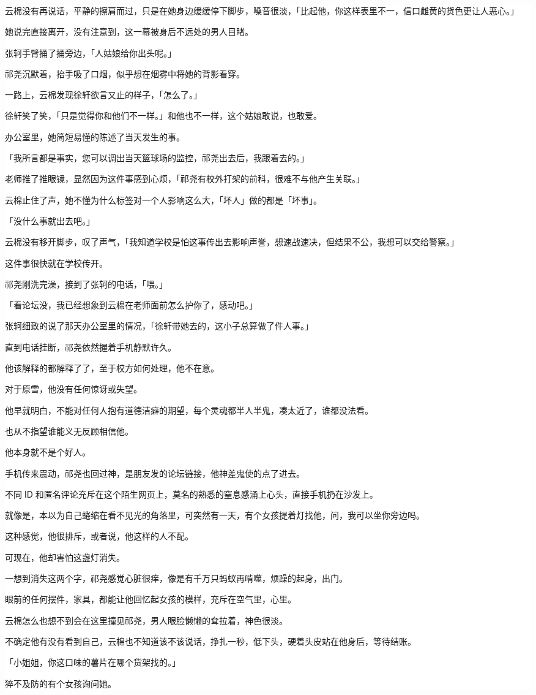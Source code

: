 云棉没有再说话，平静的擦肩而过，只是在她身边缓缓停下脚步，嗓音很淡，「比起他，你这样表里不一，信口雌黄的货色更让人恶心。」

她说完直接离开，没有注意到，这一幕被身后不远处的男人目睹。

张轲手臂捅了捅旁边，「人姑娘给你出头呢。」

祁尧沉默着，抬手吸了口烟，似乎想在烟雾中将她的背影看穿。

一路上，云棉发现徐轩欲言又止的样子，「怎么了。」

徐轩笑了笑，「只是觉得你和他们不一样。」和他也不一样，这个姑娘敢说，也敢爱。

办公室里，她简短易懂的陈述了当天发生的事。

「我所言都是事实，您可以调出当天篮球场的监控，祁尧出去后，我跟着去的。」

老师推了推眼镜，显然因为这件事感到心烦，「祁尧有校外打架的前科，很难不与他产生关联。」

云棉止住了声，她不懂为什么标签对一个人影响这么大，「坏人」做的都是「坏事」。

「没什么事就出去吧。」

云棉没有移开脚步，叹了声气，「我知道学校是怕这事传出去影响声誉，想速战速决，但结果不公，我想可以交给警察。」

这件事很快就在学校传开。

祁尧刚洗完澡，接到了张轲的电话，「喂。」

「看论坛没，我已经想象到云棉在老师面前怎么护你了，感动吧。」

张轲细致的说了那天办公室里的情况，「徐轩带她去的，这小子总算做了件人事。」

直到电话挂断，祁尧依然握着手机静默许久。

他该解释的都解释了了，至于校方如何处理，他不在意。

对于原雪，他没有任何惊讶或失望。

他早就明白，不能对任何人抱有道德洁癖的期望，每个灵魂都半人半鬼，凑太近了，谁都没法看。

也从不指望谁能义无反顾相信他。

他本身就不是个好人。

手机传来震动，祁尧也回过神，是朋友发的论坛链接，他神差鬼使的点了进去。

不同 ID 和匿名评论充斥在这个陌生网页上，莫名的熟悉的窒息感涌上心头，直接手机扔在沙发上。

就像是，本以为自己蜷缩在看不见光的角落里，可突然有一天，有个女孩提着灯找他，问，我可以坐你旁边吗。

这种感觉，他很排斥，或者说，他这样的人不配。

可现在，他却害怕这盏灯消失。

一想到消失这两个字，祁尧感觉心脏很痒，像是有千万只蚂蚁再啃噬，烦躁的起身，出门。

眼前的任何摆件，家具，都能让他回忆起女孩的模样，充斥在空气里，心里。

云棉怎么也想不到会在这里撞见祁尧，男人眼脸懒懒的耷拉着，神色很淡。

不确定他有没有看到自己，云棉也不知道该不该说话，挣扎一秒，低下头，硬着头皮站在他身后，等待结账。

「小姐姐，你这口味的薯片在哪个货架找的。」

猝不及防的有个女孩询问她。
